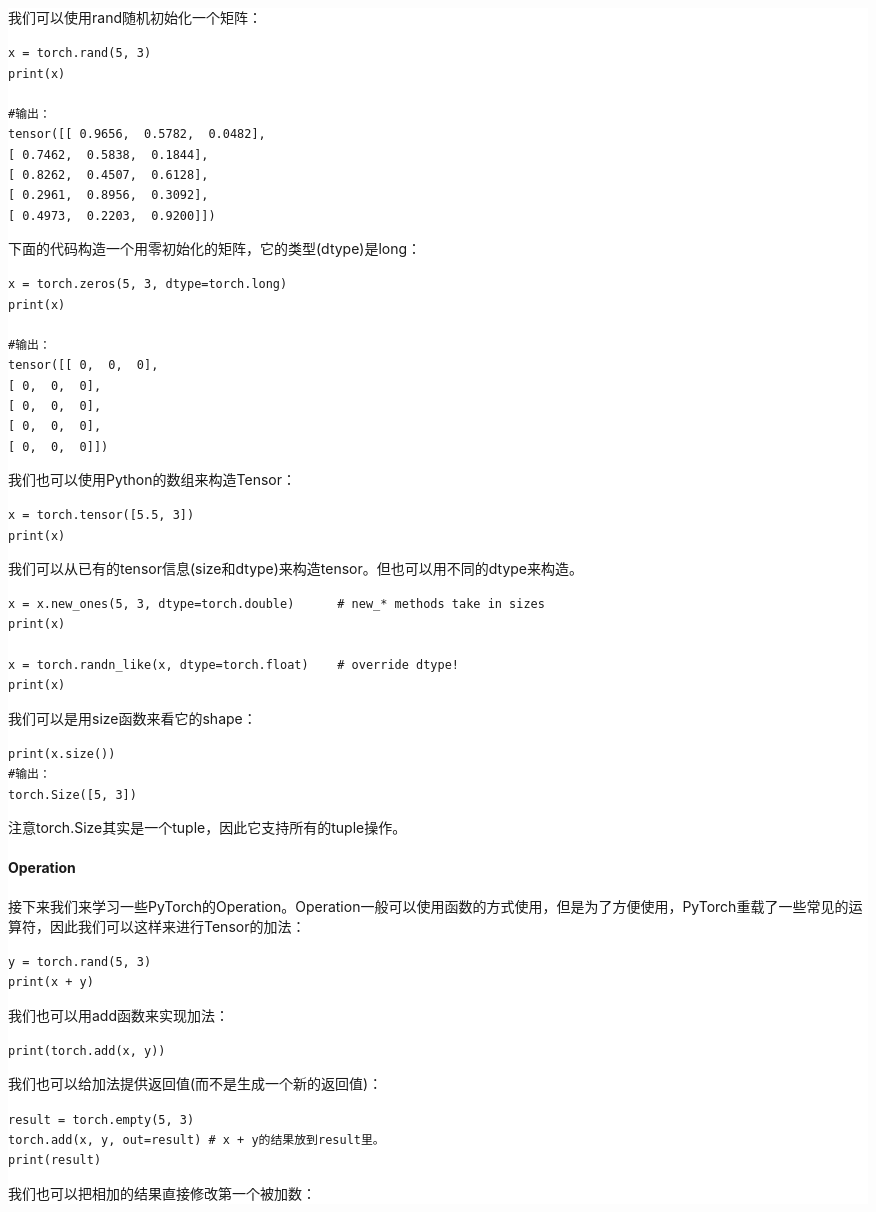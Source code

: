 我们可以使用rand随机初始化一个矩阵：
```
x = torch.rand(5, 3)
print(x)

#输出：
tensor([[ 0.9656,  0.5782,  0.0482],
[ 0.7462,  0.5838,  0.1844],
[ 0.8262,  0.4507,  0.6128],
[ 0.2961,  0.8956,  0.3092],
[ 0.4973,  0.2203,  0.9200]])
```

下面的代码构造一个用零初始化的矩阵，它的类型(dtype)是long：
```
x = torch.zeros(5, 3, dtype=torch.long)
print(x)

#输出：
tensor([[ 0,  0,  0],
[ 0,  0,  0],
[ 0,  0,  0],
[ 0,  0,  0],
[ 0,  0,  0]])
```

我们也可以使用Python的数组来构造Tensor：
```
x = torch.tensor([5.5, 3])
print(x)
```

我们可以从已有的tensor信息(size和dtype)来构造tensor。但也可以用不同的dtype来构造。
```
x = x.new_ones(5, 3, dtype=torch.double)      # new_* methods take in sizes
print(x)

x = torch.randn_like(x, dtype=torch.float)    # override dtype!
print(x)
```

我们可以是用size函数来看它的shape：
```
print(x.size())
#输出：
torch.Size([5, 3])
```

注意torch.Size其实是一个tuple，因此它支持所有的tuple操作。

#### Operation

接下来我们来学习一些PyTorch的Operation。Operation一般可以使用函数的方式使用，但是为了方便使用，PyTorch重载了一些常见的运算符，因此我们可以这样来进行Tensor的加法：
```
y = torch.rand(5, 3)
print(x + y)
```	
我们也可以用add函数来实现加法：
```
print(torch.add(x, y))
```
我们也可以给加法提供返回值(而不是生成一个新的返回值)：
```
result = torch.empty(5, 3)
torch.add(x, y, out=result) # x + y的结果放到result里。
print(result) 
```
我们也可以把相加的结果直接修改第一个被加数：
```
```